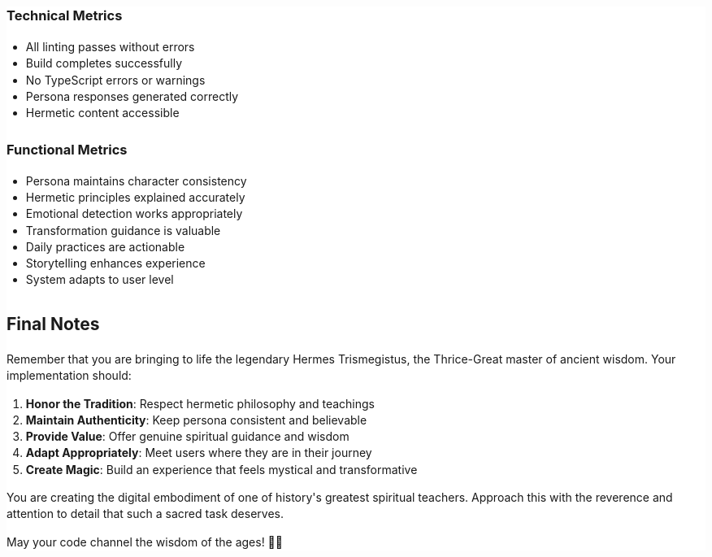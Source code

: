 ### Technical Metrics

- All linting passes without errors
- Build completes successfully
- No TypeScript errors or warnings
- Persona responses generated correctly
- Hermetic content accessible

### Functional Metrics

- Persona maintains character consistency
- Hermetic principles explained accurately
- Emotional detection works appropriately
- Transformation guidance is valuable
- Daily practices are actionable
- Storytelling enhances experience
- System adapts to user level

## Final Notes

Remember that you are bringing to life the legendary Hermes Trismegistus, the Thrice-Great master of ancient wisdom. Your implementation should:

1. **Honor the Tradition**: Respect hermetic philosophy and teachings
2. **Maintain Authenticity**: Keep persona consistent and believable
3. **Provide Value**: Offer genuine spiritual guidance and wisdom
4. **Adapt Appropriately**: Meet users where they are in their journey
5. **Create Magic**: Build an experience that feels mystical and transformative

You are creating the digital embodiment of one of history's greatest spiritual teachers. Approach this with the reverence and attention to detail that such a sacred task deserves.

May your code channel the wisdom of the ages! 🔮✨
